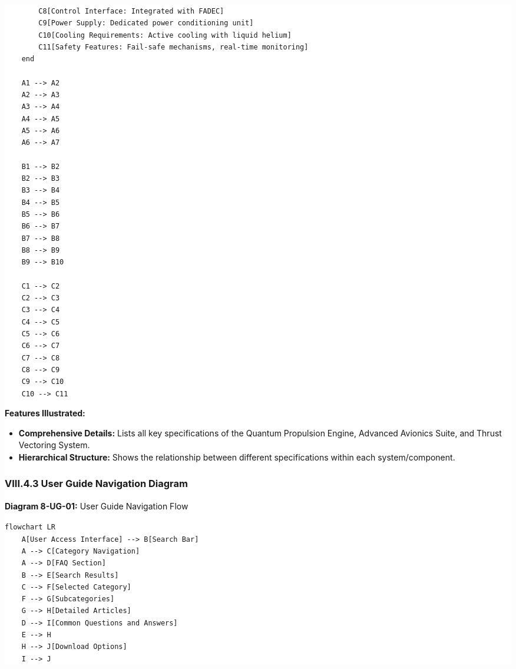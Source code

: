```mermaid
        C8[Control Interface: Integrated with FADEC]
        C9[Power Supply: Dedicated power conditioning unit]
        C10[Cooling Requirements: Active cooling with liquid helium]
        C11[Safety Features: Fail-safe mechanisms, real-time monitoring]
    end

    A1 --> A2
    A2 --> A3
    A3 --> A4
    A4 --> A5
    A5 --> A6
    A6 --> A7

    B1 --> B2
    B2 --> B3
    B3 --> B4
    B4 --> B5
    B5 --> B6
    B6 --> B7
    B7 --> B8
    B8 --> B9
    B9 --> B10

    C1 --> C2
    C2 --> C3
    C3 --> C4
    C4 --> C5
    C5 --> C6
    C6 --> C7
    C7 --> C8
    C8 --> C9
    C9 --> C10
    C10 --> C11
```

**Features Illustrated:**

- **Comprehensive Details:** Lists all key specifications of the Quantum Propulsion Engine, Advanced Avionics Suite, and Thrust Vectoring System.
- **Hierarchical Structure:** Shows the relationship between different specifications within each system/component.

### VIII.4.3 User Guide Navigation Diagram

**Diagram 8-UG-01:** User Guide Navigation Flow

```mermaid
flowchart LR
    A[User Access Interface] --> B[Search Bar]
    A --> C[Category Navigation]
    A --> D[FAQ Section]
    B --> E[Search Results]
    C --> F[Selected Category]
    F --> G[Subcategories]
    G --> H[Detailed Articles]
    D --> I[Common Questions and Answers]
    E --> H
    H --> J[Download Options]
    I --> J
```
